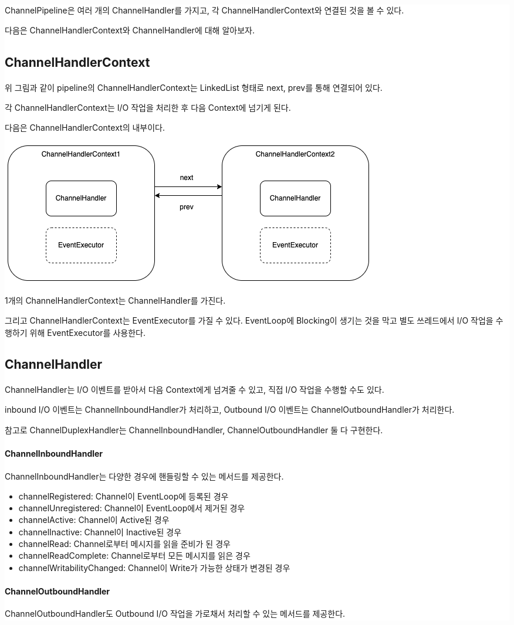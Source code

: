 ChannelPipeline은 여러 개의 ChannelHandler를 가지고, 각 ChannelHandlerContext와 연결된 것을 볼 수 있다.

다음은 ChannelHandlerContext와 ChannelHandler에 대해 알아보자.

## ChannelHandlerContext

위 그림과 같이 pipeline의 ChannelHandlerContext는 LinkedList 형태로 next, prev를 통해 연결되어 있다.

각 ChannelHandlerContext는 I/O 작업을 처리한 후 다음 Context에 넘기게 된다.

다음은 ChannelHandlerContext의 내부이다.

![img_4.png](images/img_4.png)

1개의 ChannelHandlerContext는 ChannelHandler를 가진다.

그리고 ChannelHandlerContext는 EventExecutor를 가질 수 있다. EventLoop에 Blocking이 생기는 것을 막고 별도 쓰레드에서 I/O 작업을 수행하기 위해 EventExecutor를 사용한다.


## ChannelHandler

ChannelHandler는 I/O 이벤트를 받아서 다음 Context에게 넘겨줄 수 있고, 직접 I/O 작업을 수행할 수도 있다.

inbound I/O 이벤트는 ChannelInboundHandler가 처리하고, Outbound I/O 이벤트는 ChannelOutboundHandler가 처리한다.

참고로 ChannelDuplexHandler는 ChannelInboundHandler, ChannelOutboundHandler 둘 다 구현한다.

#### ChannelInboundHandler

ChannelInboundHandler는 다양한 경우에 핸들링할 수 있는 메서드를 제공한다.

- channelRegistered: Channel이 EventLoop에 등록된 경우
- channelUnregistered: Channel이 EventLoop에서 제거된 경우
- channelActive: Channel이 Active된 경우
- channelInactive: Channel이 Inactive된 경우
- channelRead: Channel로부터 메시지를 읽을 준비가 된 경우
- channelReadComplete: Channel로부터 모든 메시지를 읽은 경우
- channelWritabilityChanged: Channel이 Write가 가능한 상태가 변경된 경우

#### ChannelOutboundHandler

ChannelOutboundHandler도 Outbound I/O 작업을 가로채서 처리할 수 있는 메서드를 제공한다.
